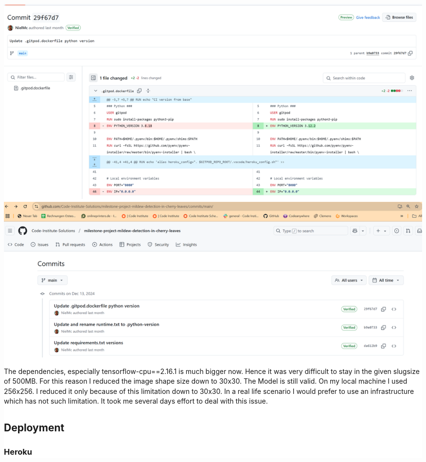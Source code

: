 ![Heroku issue Python version 3.8.18](assets/images/heroku_issue_3.PNG)
![Heroku issue Python version 3.8.18](assets/images/heroku_issue_4.PNG)

The dependencies, especially tensorflow-cpu==2.16.1 is much bigger now. Hence it was very difficult to stay in the given slugsize of 500MB.
For this reason I reduced the image shape size down to 30x30. The Model is still valid. On my local machine I used 256x256. I reduced it only because of this limitation down to 30x30. In a real life scenario I would prefer to use an infrastructure which has not such limitation. It took me several days effort to deal with this issue. 


## Deployment

### Heroku

